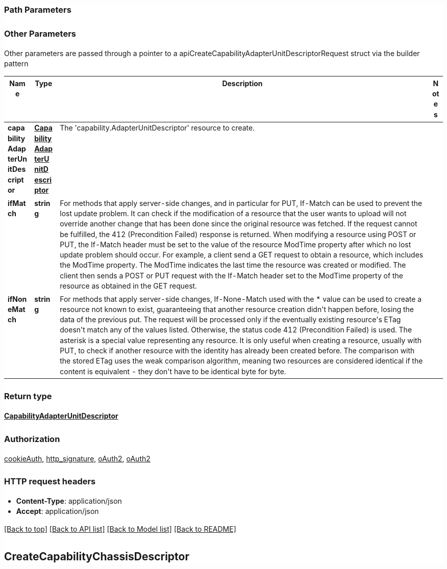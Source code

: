 ### Path Parameters



### Other Parameters

Other parameters are passed through a pointer to a apiCreateCapabilityAdapterUnitDescriptorRequest struct via the builder pattern


Name | Type | Description  | Notes
------------- | ------------- | ------------- | -------------
 **capabilityAdapterUnitDescriptor** | [**CapabilityAdapterUnitDescriptor**](CapabilityAdapterUnitDescriptor.md) | The &#39;capability.AdapterUnitDescriptor&#39; resource to create. | 
 **ifMatch** | **string** | For methods that apply server-side changes, and in particular for PUT, If-Match can be used to prevent the lost update problem. It can check if the modification of a resource that the user wants to upload will not override another change that has been done since the original resource was fetched. If the request cannot be fulfilled, the 412 (Precondition Failed) response is returned. When modifying a resource using POST or PUT, the If-Match header must be set to the value of the resource ModTime property after which no lost update problem should occur. For example, a client send a GET request to obtain a resource, which includes the ModTime property. The ModTime indicates the last time the resource was created or modified. The client then sends a POST or PUT request with the If-Match header set to the ModTime property of the resource as obtained in the GET request. | 
 **ifNoneMatch** | **string** | For methods that apply server-side changes, If-None-Match used with the * value can be used to create a resource not known to exist, guaranteeing that another resource creation didn&#39;t happen before, losing the data of the previous put. The request will be processed only if the eventually existing resource&#39;s ETag doesn&#39;t match any of the values listed. Otherwise, the status code 412 (Precondition Failed) is used. The asterisk is a special value representing any resource. It is only useful when creating a resource, usually with PUT, to check if another resource with the identity has already been created before. The comparison with the stored ETag uses the weak comparison algorithm, meaning two resources are considered identical if the content is equivalent - they don&#39;t have to be identical byte for byte. | 

### Return type

[**CapabilityAdapterUnitDescriptor**](CapabilityAdapterUnitDescriptor.md)

### Authorization

[cookieAuth](../README.md#cookieAuth), [http_signature](../README.md#http_signature), [oAuth2](../README.md#oAuth2), [oAuth2](../README.md#oAuth2)

### HTTP request headers

- **Content-Type**: application/json
- **Accept**: application/json

[[Back to top]](#) [[Back to API list]](../README.md#documentation-for-api-endpoints)
[[Back to Model list]](../README.md#documentation-for-models)
[[Back to README]](../README.md)


## CreateCapabilityChassisDescriptor
